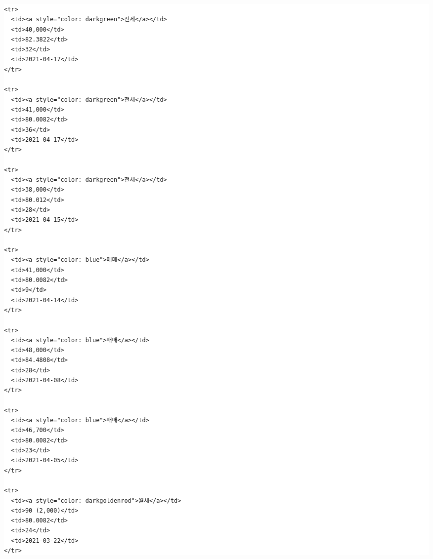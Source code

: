     <tr>
      <td><a style="color: darkgreen">전세</a></td>
      <td>40,000</td>
      <td>82.3822</td>
      <td>32</td>
      <td>2021-04-17</td>
    </tr>
      
    <tr>
      <td><a style="color: darkgreen">전세</a></td>
      <td>41,000</td>
      <td>80.0082</td>
      <td>36</td>
      <td>2021-04-17</td>
    </tr>
      
    <tr>
      <td><a style="color: darkgreen">전세</a></td>
      <td>38,000</td>
      <td>80.012</td>
      <td>28</td>
      <td>2021-04-15</td>
    </tr>
      
    <tr>
      <td><a style="color: blue">매매</a></td>
      <td>41,000</td>
      <td>80.0082</td>
      <td>9</td>
      <td>2021-04-14</td>
    </tr>
      
    <tr>
      <td><a style="color: blue">매매</a></td>
      <td>48,000</td>
      <td>84.4808</td>
      <td>28</td>
      <td>2021-04-08</td>
    </tr>
      
    <tr>
      <td><a style="color: blue">매매</a></td>
      <td>46,700</td>
      <td>80.0082</td>
      <td>23</td>
      <td>2021-04-05</td>
    </tr>
      
    <tr>
      <td><a style="color: darkgoldenrod">월세</a></td>
      <td>90 (2,000)</td>
      <td>80.0082</td>
      <td>24</td>
      <td>2021-03-22</td>
    </tr>
      